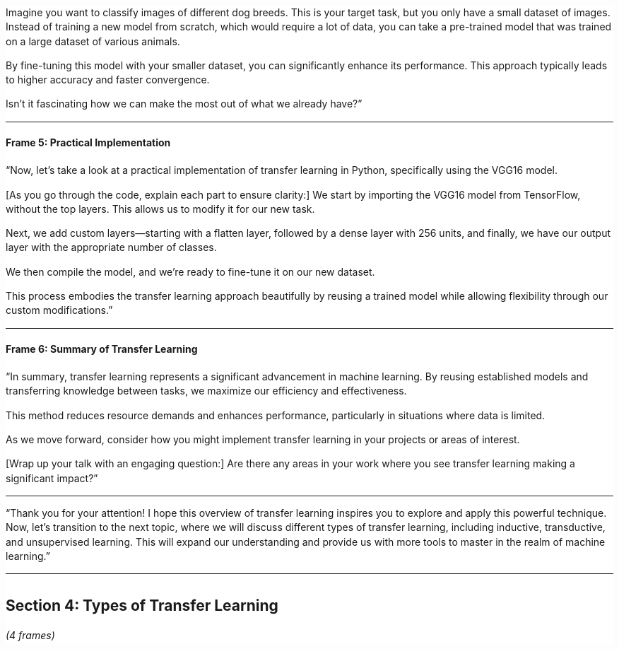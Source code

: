 Imagine you want to classify images of different dog breeds. This is your target task, but you only have a small dataset of images. Instead of training a new model from scratch, which would require a lot of data, you can take a pre-trained model that was trained on a large dataset of various animals. 

By fine-tuning this model with your smaller dataset, you can significantly enhance its performance. This approach typically leads to higher accuracy and faster convergence. 

Isn’t it fascinating how we can make the most out of what we already have?”

---

#### Frame 5: Practical Implementation
“Now, let’s take a look at a practical implementation of transfer learning in Python, specifically using the VGG16 model.

[As you go through the code, explain each part to ensure clarity:]
We start by importing the VGG16 model from TensorFlow, without the top layers. This allows us to modify it for our new task.

Next, we add custom layers—starting with a flatten layer, followed by a dense layer with 256 units, and finally, we have our output layer with the appropriate number of classes.

We then compile the model, and we’re ready to fine-tune it on our new dataset.

This process embodies the transfer learning approach beautifully by reusing a trained model while allowing flexibility through our custom modifications.”

---

#### Frame 6: Summary of Transfer Learning
“In summary, transfer learning represents a significant advancement in machine learning. By reusing established models and transferring knowledge between tasks, we maximize our efficiency and effectiveness. 

This method reduces resource demands and enhances performance, particularly in situations where data is limited. 

As we move forward, consider how you might implement transfer learning in your projects or areas of interest. 

[Wrap up your talk with an engaging question:] Are there any areas in your work where you see transfer learning making a significant impact?”

---

“Thank you for your attention! I hope this overview of transfer learning inspires you to explore and apply this powerful technique. Now, let’s transition to the next topic, where we will discuss different types of transfer learning, including inductive, transductive, and unsupervised learning. This will expand our understanding and provide us with more tools to master in the realm of machine learning.”

---

## Section 4: Types of Transfer Learning
*(4 frames)*
